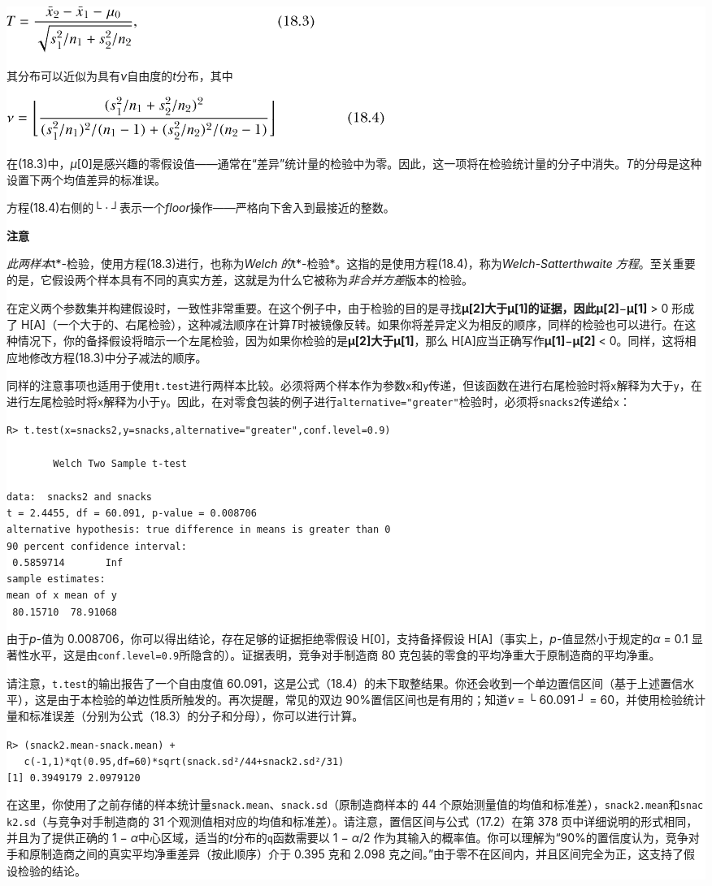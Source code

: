 ![image](img/e18-3.jpg)

其分布可以近似为具有*ν*自由度的*t*分布，其中

![image](img/e18-4.jpg)

在(18.3)中，*μ*[0]是感兴趣的零假设值——通常在“差异”统计量的检验中为零。因此，这一项将在检验统计量的分子中消失。*T*的分母是这种设置下两个均值差异的标准误。

方程(18.4)右侧的└ · ┘表示一个*floor*操作——严格向下舍入到最接近的整数。

**注意**

*此两样本*t*-检验，使用方程(18.3)进行，也称为*Welch 的*t*-检验*。这指的是使用方程(18.4)，称为*Welch-Satterthwaite 方程*。至关重要的是，它假设两个样本具有不同的真实方差，这就是为什么它被称为*非合并方差*版本的检验。

在定义两个参数集并构建假设时，一致性非常重要。在这个例子中，由于检验的目的是寻找**μ[2]**大于**μ[1]**的证据，因此**μ[2]**−**μ[1]** > 0 形成了 H[A]（一个大于的、右尾检验），这种减法顺序在计算*T*时被镜像反转。如果你将差异定义为相反的顺序，同样的检验也可以进行。在这种情况下，你的备择假设将暗示一个左尾检验，因为如果你检验的是**μ[2]**大于**μ[1]**，那么 H[A]应当正确写作**μ[1]**−**μ[2]** < 0。同样，这将相应地修改方程(18.3)中分子减法的顺序。

同样的注意事项也适用于使用`t.test`进行两样本比较。必须将两个样本作为参数`x`和`y`传递，但该函数在进行右尾检验时将`x`解释为大于`y`，在进行左尾检验时将`x`解释为小于`y`。因此，在对零食包装的例子进行`alternative="greater"`检验时，必须将`snacks2`传递给`x`：

```
R> t.test(x=snacks2,y=snacks,alternative="greater",conf.level=0.9)

        Welch Two Sample t-test

data:  snacks2 and snacks
t = 2.4455, df = 60.091, p-value = 0.008706
alternative hypothesis: true difference in means is greater than 0
90 percent confidence interval:
 0.5859714       Inf
sample estimates:
mean of x mean of y
 80.15710  78.91068
```

由于*p*-值为 0.008706，你可以得出结论，存在足够的证据拒绝零假设 H[0]，支持备择假设 H[A]（事实上，*p*-值显然小于规定的*α* = 0.1 显著性水平，这是由`conf.level=0.9`所隐含的）。证据表明，竞争对手制造商 80 克包装的零食的平均净重大于原制造商的平均净重。

请注意，`t.test`的输出报告了一个自由度值 60.091，这是公式（18.4）的未下取整结果。你还会收到一个单边置信区间（基于上述置信水平），这是由于本检验的单边性质所触发的。再次提醒，常见的双边 90%置信区间也是有用的；知道*ν* = └ 60.091 ┘ = 60，并使用检验统计量和标准误差（分别为公式（18.3）的分子和分母），你可以进行计算。

```
R> (snack2.mean-snack.mean) +
   c(-1,1)*qt(0.95,df=60)*sqrt(snack.sd²/44+snack2.sd²/31)
[1] 0.3949179 2.0979120
```

在这里，你使用了之前存储的样本统计量`snack.mean`、`snack.sd`（原制造商样本的 44 个原始测量值的均值和标准差），`snack2.mean`和`snack2.sd`（与竞争对手制造商的 31 个观测值相对应的均值和标准差）。请注意，置信区间与公式（17.2）在第 378 页中详细说明的形式相同，并且为了提供正确的 1 − *α*中心区域，适当的*t*分布的`q`函数需要以 1 − *α*/2 作为其输入的概率值。你可以理解为“90%的置信度认为，竞争对手和原制造商之间的真实平均净重差异（按此顺序）介于 0.395 克和 2.098 克之间。”由于零不在区间内，并且区间完全为正，这支持了假设检验的结论。
